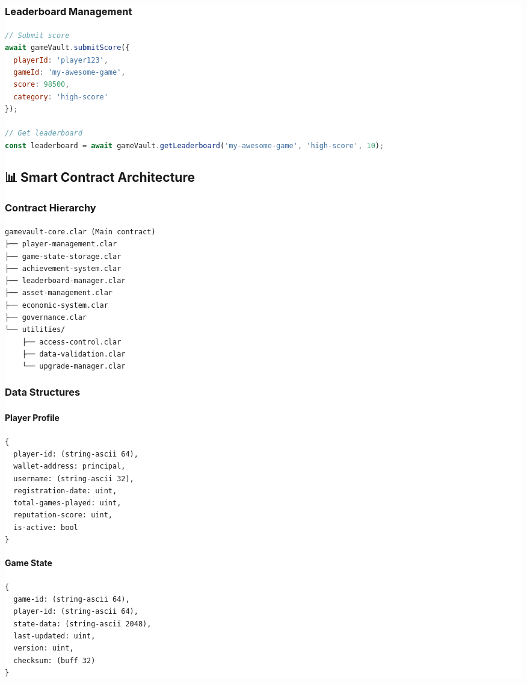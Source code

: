 ### Leaderboard Management
```javascript
// Submit score
await gameVault.submitScore({
  playerId: 'player123',
  gameId: 'my-awesome-game',
  score: 98500,
  category: 'high-score'
});

// Get leaderboard
const leaderboard = await gameVault.getLeaderboard('my-awesome-game', 'high-score', 10);
```

## 📊 Smart Contract Architecture

### Contract Hierarchy
```
gamevault-core.clar (Main contract)
├── player-management.clar
├── game-state-storage.clar
├── achievement-system.clar
├── leaderboard-manager.clar
├── asset-management.clar
├── economic-system.clar
├── governance.clar
└── utilities/
    ├── access-control.clar
    ├── data-validation.clar
    └── upgrade-manager.clar
```

### Data Structures

#### Player Profile
```clarity
{
  player-id: (string-ascii 64),
  wallet-address: principal,
  username: (string-ascii 32),
  registration-date: uint,
  total-games-played: uint,
  reputation-score: uint,
  is-active: bool
}
```

#### Game State
```clarity
{
  game-id: (string-ascii 64),
  player-id: (string-ascii 64),
  state-data: (string-ascii 2048),
  last-updated: uint,
  version: uint,
  checksum: (buff 32)
}
```
